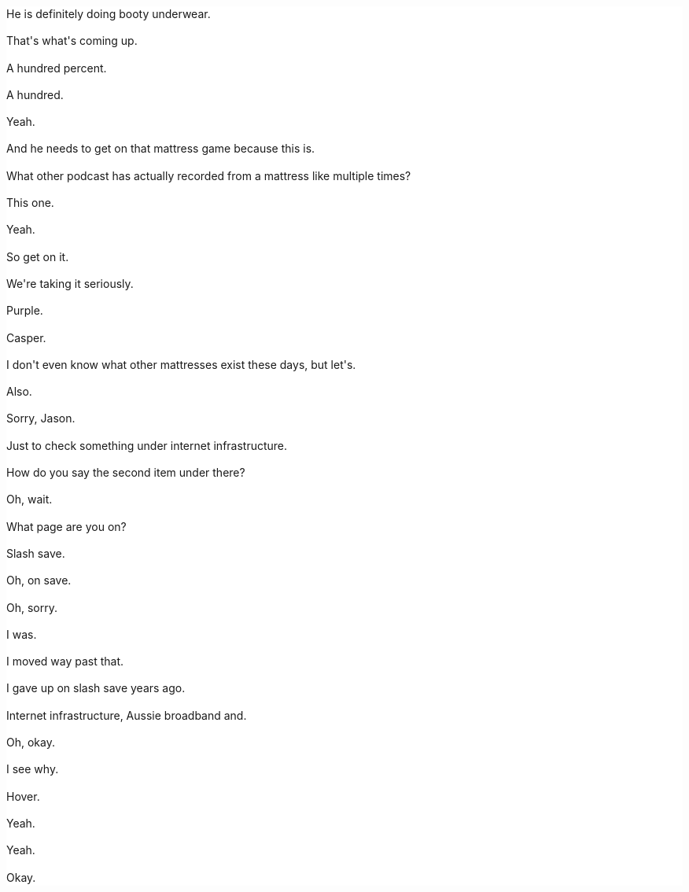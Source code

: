 He is definitely doing booty underwear.

That's what's coming up.

A hundred percent.

A hundred.

Yeah.

And he needs to get on that mattress game because this is.

What other podcast has actually recorded from a mattress like multiple times?

This one.

Yeah.

So get on it.

We're taking it seriously.

Purple.

Casper.

I don't even know what other mattresses exist these days, but let's.

Also.

Sorry, Jason.

Just to check something under internet infrastructure.

How do you say the second item under there?

Oh, wait.

What page are you on?

Slash save.

Oh, on save.

Oh, sorry.

I was.

I moved way past that.

I gave up on slash save years ago.

Internet infrastructure, Aussie broadband and.

Oh, okay.

I see why.

Hover.

Yeah.

Yeah.

Okay.

